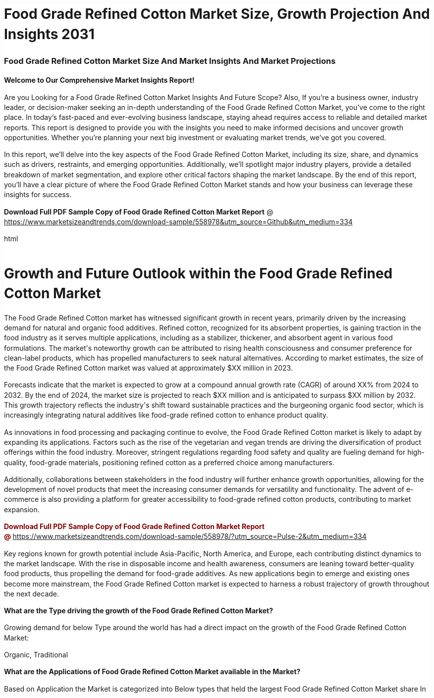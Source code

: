 <h1> Food Grade Refined Cotton Market Size, Growth Projection And Insights 2031</h1><div class="" data-test-id=""><h3><span class="">Food Grade Refined Cotton Market Size And Market Insights And Market Projections</span></h3></div><div class="" data-test-id=""><p><strong>Welcome to Our Comprehensive Market Insights Report!</strong></p><p>Are you Looking for a Food Grade Refined Cotton Market Insights And Future Scope? Also, If you&rsquo;re a business owner, industry leader, or decision-maker seeking an in-depth understanding of the Food Grade Refined Cotton Market, you&rsquo;ve come to the right place. In today&rsquo;s fast-paced and ever-evolving business landscape, staying ahead requires access to reliable and detailed market reports. This report is designed to provide you with the insights you need to make informed decisions and uncover growth opportunities. Whether you&rsquo;re planning your next big investment or evaluating market trends, we&rsquo;ve got you covered.</p><p>In this report, we&rsquo;ll delve into the key aspects of the Food Grade Refined Cotton Market, including its size, share, and dynamics such as drivers, restraints, and emerging opportunities. Additionally, we&rsquo;ll spotlight major industry players, provide a detailed breakdown of market segmentation, and explore other critical factors shaping the market landscape. By the end of this report, you&rsquo;ll have a clear picture of where the Food Grade Refined Cotton Market stands and how your business can leverage these insights for success.</p><p><strong>Download Full PDF Sample Copy of Food Grade Refined Cotton Market Report</strong> @ <a href="https://www.marketsizeandtrends.com/download-sample/558978&utm_source=Github&utm_medium=334" target="_blank">https://www.marketsizeandtrends.com/download-sample/558978&utm_source=Github&utm_medium=334</a></p></div><div class="" data-test-id=""><p><span class="">html<!DOCTYPE html><html lang="en"><head> <meta charset="UTF-8"> <meta name="viewport" content="width=device-width, initial-scale=1.0"> <title>Food Grade Refined Cotton Market Overview</title></head><body> <h1>Growth and Future Outlook within the Food Grade Refined Cotton Market</h1> <p>The Food Grade Refined Cotton market has witnessed significant growth in recent years, primarily driven by the increasing demand for natural and organic food additives. Refined cotton, recognized for its absorbent properties, is gaining traction in the food industry as it serves multiple applications, including as a stabilizer, thickener, and absorbent agent in various food formulations. The market's noteworthy growth can be attributed to rising health consciousness and consumer preference for clean-label products, which has propelled manufacturers to seek natural alternatives. According to market estimates, the size of the Food Grade Refined Cotton market was valued at approximately $XX million in 2023.</p> <p>Forecasts indicate that the market is expected to grow at a compound annual growth rate (CAGR) of around XX% from 2024 to 2032. By the end of 2024, the market size is projected to reach $XX million and is anticipated to surpass $XX million by 2032. This growth trajectory reflects the industry's shift toward sustainable practices and the burgeoning organic food sector, which is increasingly integrating natural additives like food-grade refined cotton to enhance product quality.</p> <p>As innovations in food processing and packaging continue to evolve, the Food Grade Refined Cotton market is likely to adapt by expanding its applications. Factors such as the rise of the vegetarian and vegan trends are driving the diversification of product offerings within the food industry. Moreover, stringent regulations regarding food safety and quality are fueling demand for high-quality, food-grade materials, positioning refined cotton as a preferred choice among manufacturers.</p> <p>Additionally, collaborations between stakeholders in the food industry will further enhance growth opportunities, allowing for the development of novel products that meet the increasing consumer demands for versatility and functionality. The advent of e-commerce is also providing a platform for greater accessibility to food-grade refined cotton products, contributing to market expansion.</p> <p><strong><span style="color: #800000;">Download Full PDF Sample Copy of Food Grade Refined Cotton Market Report @</span>&nbsp;</strong><a href="https://www.marketsizeandtrends.com/download-sample/558978/?utm_source=Pulse-2&amp;utm_medium=334">https://www.marketsizeandtrends.com/download-sample/558978/?utm_source=Pulse-2&amp;utm_medium=334</a></p> <p>Key regions known for growth potential include Asia-Pacific, North America, and Europe, each contributing distinct dynamics to the market landscape. With the rise in disposable income and health awareness, consumers are leaning toward better-quality food products, thus propelling the demand for food-grade additives. As new applications begin to emerge and existing ones become more mainstream, the Food Grade Refined Cotton market is expected to harness a robust trajectory of growth throughout the next decade.</p> </body></html></span></p><p><strong><span class="">What are the&nbsp;Type driving the growth of the Food Grade Refined Cotton Market?</span></strong></p></div><div class="" data-test-id=""><p><span class="">Growing demand for below Type around the world has had a direct impact on the growth of the Food Grade Refined Cotton Market:</span></p></div><div class="" data-test-id=""><p>Organic, Traditional</p><p><span class=""><strong>What are the&nbsp;Applications&nbsp;of Food Grade Refined Cotton Market available in the Market?</strong></span></p></div><div class="" data-test-id=""><p><span class="">Based on Application the Market is categorized into Below types that held the largest Food Grade Refined Cotton Market share In